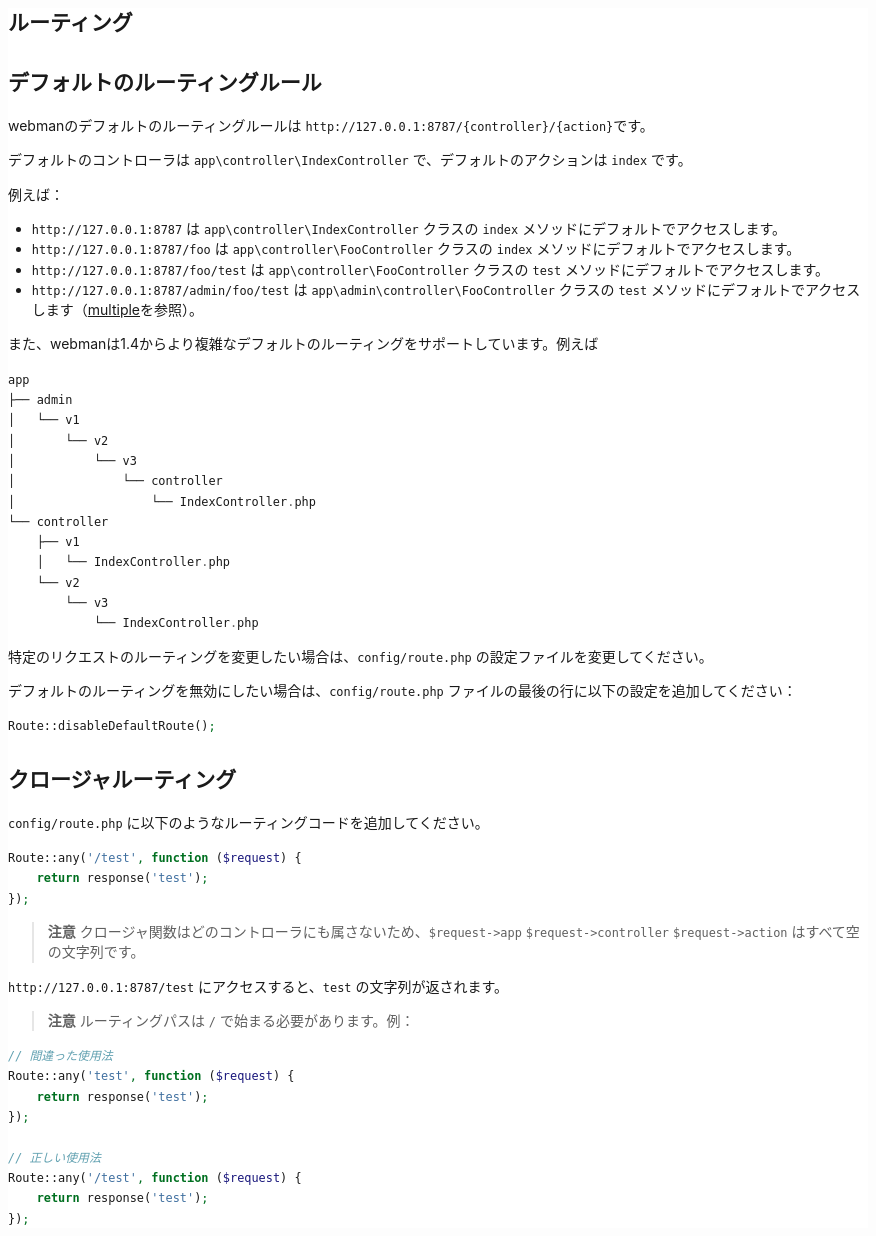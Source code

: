 ## ルーティング
## デフォルトのルーティングルール
webmanのデフォルトのルーティングルールは `http://127.0.0.1:8787/{controller}/{action}`です。

デフォルトのコントローラは `app\controller\IndexController` で、デフォルトのアクションは `index` です。

例えば：
- `http://127.0.0.1:8787` は `app\controller\IndexController` クラスの `index` メソッドにデフォルトでアクセスします。
- `http://127.0.0.1:8787/foo` は `app\controller\FooController` クラスの `index` メソッドにデフォルトでアクセスします。
- `http://127.0.0.1:8787/foo/test` は `app\controller\FooController` クラスの `test` メソッドにデフォルトでアクセスします。
- `http://127.0.0.1:8787/admin/foo/test` は `app\admin\controller\FooController` クラスの `test` メソッドにデフォルトでアクセスします（[multiple](multiapp.md)を参照）。

また、webmanは1.4からより複雑なデフォルトのルーティングをサポートしています。例えば
```php
app
├── admin
│   └── v1
│       └── v2
│           └── v3
│               └── controller
│                   └── IndexController.php
└── controller
    ├── v1
    │   └── IndexController.php
    └── v2
        └── v3
            └── IndexController.php
```

特定のリクエストのルーティングを変更したい場合は、`config/route.php` の設定ファイルを変更してください。

デフォルトのルーティングを無効にしたい場合は、`config/route.php` ファイルの最後の行に以下の設定を追加してください：
```php
Route::disableDefaultRoute();
```

## クロージャルーティング
`config/route.php` に以下のようなルーティングコードを追加してください。
```php
Route::any('/test', function ($request) {
    return response('test');
});
```

> **注意**
> クロージャ関数はどのコントローラにも属さないため、`$request->app` `$request->controller` `$request->action` はすべて空の文字列です。

`http://127.0.0.1:8787/test` にアクセスすると、`test` の文字列が返されます。

> **注意**
> ルーティングパスは `/` で始まる必要があります。例：
```php
// 間違った使用法
Route::any('test', function ($request) {
    return response('test');
});

// 正しい使用法
Route::any('/test', function ($request) {
    return response('test');
});
```

